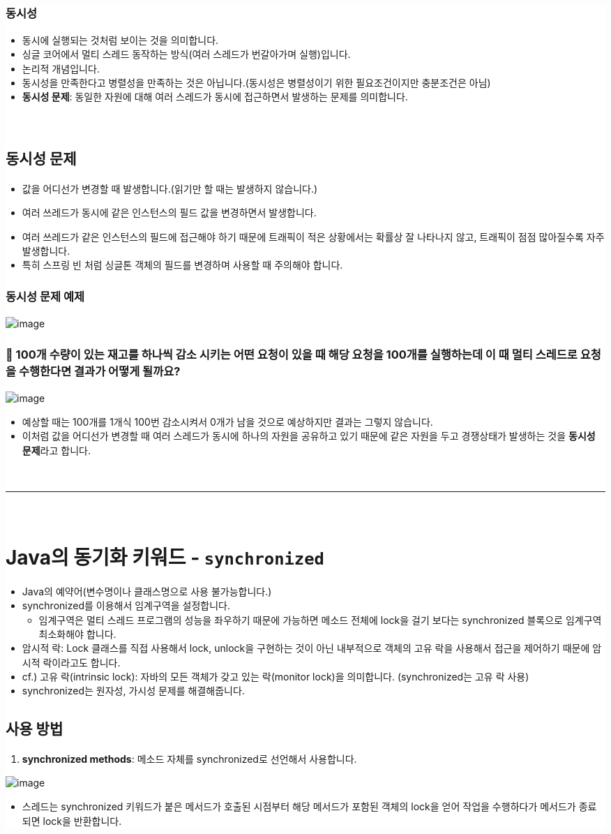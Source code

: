 
### 동시성
- 동시에 실행되는 것처럼 보이는 것을 의미합니다.
- 싱글 코어에서 멀티 스레드 동작하는 방식(여러 스레드가 번갈아가며 실행)입니다.
- 논리적 개념입니다.
- 동시성을 만족한다고 병렬성을 만족하는 것은 아닙니다.(동시성은 병렬성이기 위한 필요조건이지만 충분조건은 아님)
- **동시성 문제**: 동일한 자원에 대해 여러 스레드가 동시에 접근하면서 발생하는 문제를 의미합니다.

<br>

## 동시성 문제
- 값을 어디선가 변경할 때 발생합니다.(읽기만 할 때는 발생하지 않습니다.)
* 여러 쓰레드가 동시에 같은 인스턴스의 필드 값을 변경하면서 발생합니다.
- 여러 쓰레드가 같은 인스턴스의 필드에 접근해야 하기 때문에 트래픽이 적은 상황에서는 확률상 잘 나타나지 않고, 트래픽이 점점 많아질수록 자주 발생합니다.
- 특히 스프링 빈 처럼 싱글톤 객체의 필드를 변경하며 사용할 때 주의해야 합니다.

### 동시성 문제 예제

![image](https://user-images.githubusercontent.com/58318786/236547795-f28a92bb-d152-423b-81e8-f952803e3f2f.png)

### 🤔 100개 수량이 있는 재고를 하나씩 감소 시키는 어떤 요청이 있을 때 해당 요청을 100개를 실행하는데 이 때 멀티 스레드로 요청을 수행한다면 결과가 어떻게 될까요?

![image](https://user-images.githubusercontent.com/58318786/236551187-d44e463e-fc60-47dd-953b-22311f06b4a8.png)

* 예상할 때는 100개를 1개식 100번 감소시켜서 0개가 남을 것으로 예상하지만 결과는 그렇지 않습니다.
* 이처럼 값을 어디선가 변경할 때 여러 스레드가 동시에 하나의 자원을 공유하고 있기 때문에 같은 자원을 두고 경쟁상태가 발생하는 것을 **동시성 문제**라고 합니다.

<br>

---

<br>

# Java의 동기화 키워드 - `synchronized`
* Java의 예약어(변수명이나 클래스명으로 사용 불가능합니다.)
* synchronized를 이용해서 임계구역을 설정합니다.
  * 임계구역은 멀티 스레드 프로그램의 성능을 좌우하기 때문에 가능하면 메소드 전체에 lock을 걸기 보다는 synchronized 블록으로 임계구역 최소화해야 합니다.
* 암시적 락: Lock 클래스를 직접 사용해서 lock, unlock을 구현하는 것이 아닌 내부적으로 객체의 고유 락을 사용해서 접근을 제어하기 때문에 암시적 락이라고도 합니다.
* cf.) 고유 락(intrinsic lock): 자바의 모든 객체가 갖고 있는 락(monitor lock)을 의미합니다. (synchronized는 고유 락 사용)
* synchronized는 원자성, 가시성 문제를 해결해줍니다.

## 사용 방법
1) **synchronized methods**: 메소드 자체를 synchronized로 선언해서 사용합니다.

<img width="390" alt="image" src="https://user-images.githubusercontent.com/58318786/236620332-18cf34b2-986f-4b49-b551-5c639d117727.png">

* 스레드는 synchronized 키워드가 붙은 메서드가 호출된 시점부터 해당 메서드가 포함된 객체의 lock을 얻어 작업을 수행하다가 메서드가 종료되면 lock을 반환합니다.
